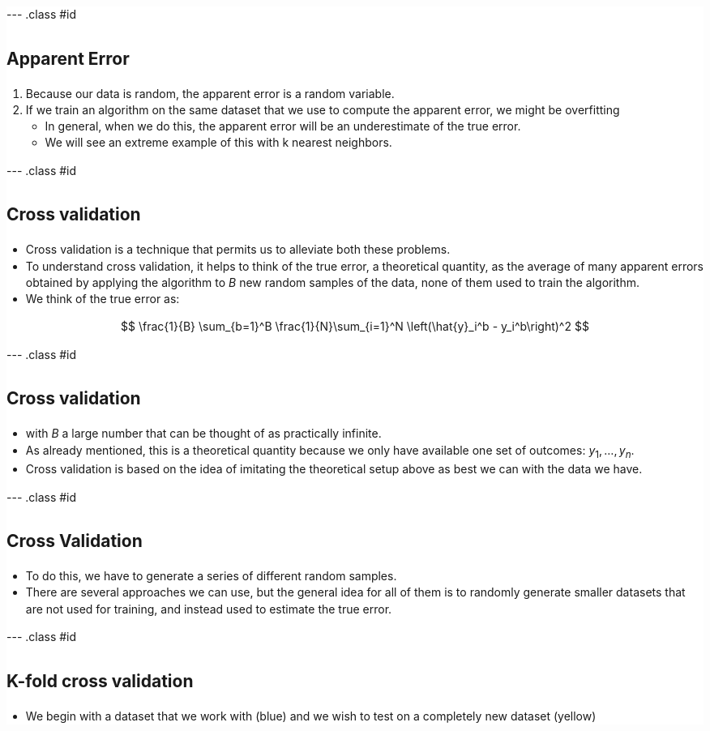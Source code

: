
--- .class #id 

## Apparent Error


1. Because our data is random, the apparent error is a random variable. 
2. If we train an algorithm on the same dataset that we use to compute the apparent error, we might be overfitting 
    - In general, when we do this, the apparent error will be an underestimate of the true error. 
    - We will see an extreme example of this with k nearest neighbors.


--- .class #id

## Cross validation

- Cross validation is a technique that permits us to alleviate both these problems. 
- To understand cross validation, it helps to think of the true error, a theoretical quantity, as the average of many apparent errors obtained by applying the algorithm to $B$ new random samples of the data, none of them used to train the algorithm. 
- We think of the true error as:

$$
\frac{1}{B} \sum_{b=1}^B \frac{1}{N}\sum_{i=1}^N \left(\hat{y}_i^b - y_i^b\right)^2 
$$

--- .class #id

## Cross validation

- with $B$ a large number that can be thought of as practically infinite. 
- As already mentioned, this is a theoretical quantity because we only have available one set of outcomes: $y_1, \dots, y_n$. 
- Cross validation is based on the idea of imitating the theoretical setup above as best we can with the data we have. 

--- .class #id

## Cross Validation

- To do this, we have to generate a series of different random samples. 
- There are several approaches we can use, but the general idea for all of them is to randomly generate smaller datasets that are not used for training, and instead used to estimate the true error.


--- .class #id

## K-fold cross validation

- We begin with a dataset that we work with (blue) and we wish to test on a completely new dataset (yellow)